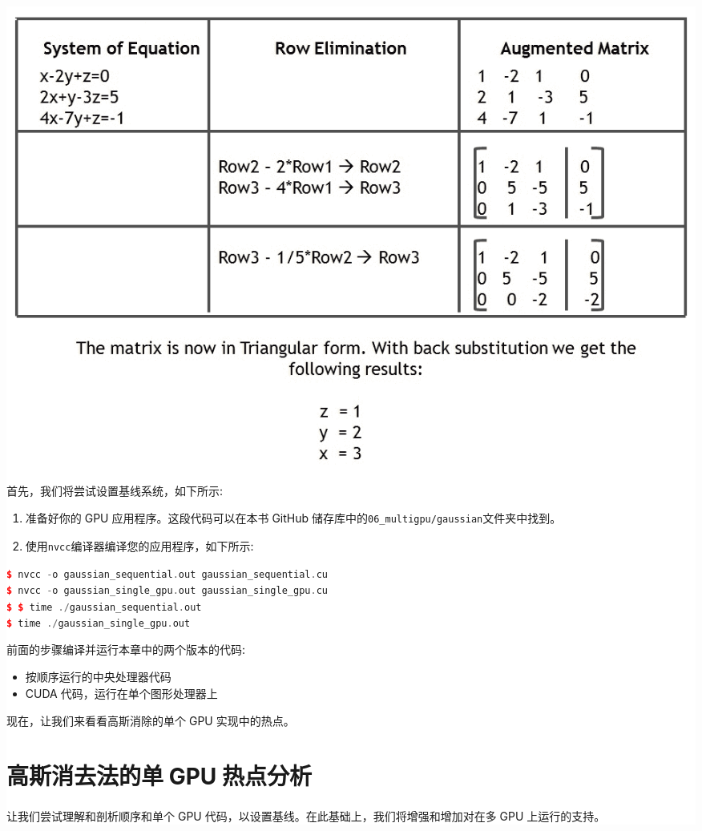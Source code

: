 ![](img/2ce99d49-d0fa-45b2-9185-fd05c2242e1e.png)

首先，我们将尝试设置基线系统，如下所示:

1.  准备好你的 GPU 应用程序。这段代码可以在本书 GitHub 储存库中的`06_multigpu/gaussian`文件夹中找到。

2.  使用`nvcc`编译器编译您的应用程序，如下所示:

```cpp
$ nvcc -o gaussian_sequential.out gaussian_sequential.cu
$ nvcc -o gaussian_single_gpu.out gaussian_single_gpu.cu
$ $ time ./gaussian_sequential.out
$ time ./gaussian_single_gpu.out
```

前面的步骤编译并运行本章中的两个版本的代码:

*   按顺序运行的中央处理器代码
*   CUDA 代码，运行在单个图形处理器上

现在，让我们来看看高斯消除的单个 GPU 实现中的热点。

# 高斯消去法的单 GPU 热点分析

让我们尝试理解和剖析顺序和单个 GPU 代码，以设置基线。在此基础上，我们将增强和增加对在多 GPU 上运行的支持。
